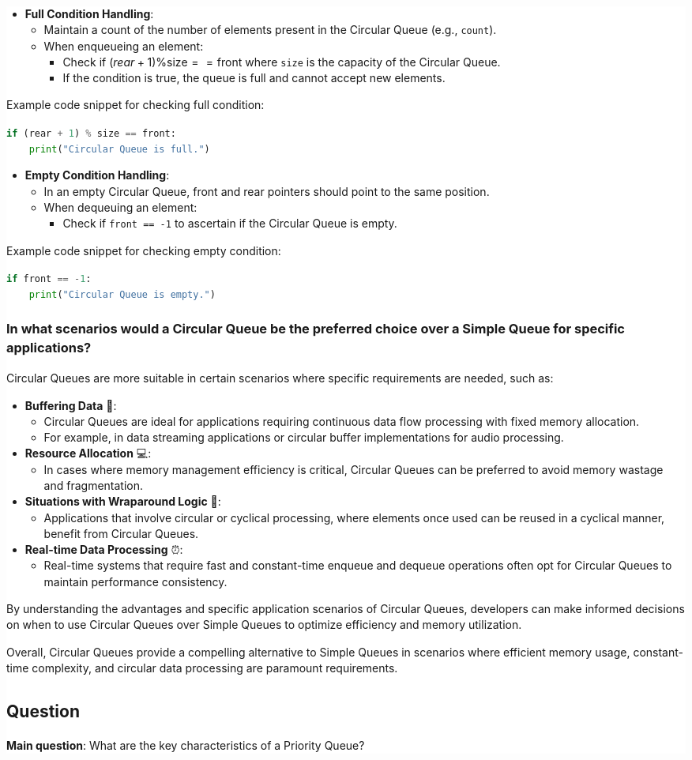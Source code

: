 - **Full Condition Handling**:
  - Maintain a count of the number of elements present in the Circular Queue (e.g., `count`).
  - When enqueueing an element:
    - Check if $(rear + 1) \% \text{size} == \text{front}$ where `size` is the capacity of the Circular Queue.
    - If the condition is true, the queue is full and cannot accept new elements.

Example code snippet for checking full condition:
```python
if (rear + 1) % size == front:
    print("Circular Queue is full.")
```

- **Empty Condition Handling**:
  - In an empty Circular Queue, front and rear pointers should point to the same position.
  - When dequeuing an element:
    - Check if `front == -1` to ascertain if the Circular Queue is empty.

Example code snippet for checking empty condition:
```python
if front == -1:
    print("Circular Queue is empty.")
```

### In what scenarios would a Circular Queue be the preferred choice over a Simple Queue for specific applications?

Circular Queues are more suitable in certain scenarios where specific requirements are needed, such as:
- **Buffering Data** 📡:
  - Circular Queues are ideal for applications requiring continuous data flow processing with fixed memory allocation.
  - For example, in data streaming applications or circular buffer implementations for audio processing.
- **Resource Allocation** 💻:
  - In cases where memory management efficiency is critical, Circular Queues can be preferred to avoid memory wastage and fragmentation.
- **Situations with Wraparound Logic** 🔄:
  - Applications that involve circular or cyclical processing, where elements once used can be reused in a cyclical manner, benefit from Circular Queues.
- **Real-time Data Processing** ⏰:
  - Real-time systems that require fast and constant-time enqueue and dequeue operations often opt for Circular Queues to maintain performance consistency.

By understanding the advantages and specific application scenarios of Circular Queues, developers can make informed decisions on when to use Circular Queues over Simple Queues to optimize efficiency and memory utilization.

Overall, Circular Queues provide a compelling alternative to Simple Queues in scenarios where efficient memory usage, constant-time complexity, and circular data processing are paramount requirements.

## Question
**Main question**: What are the key characteristics of a Priority Queue?
